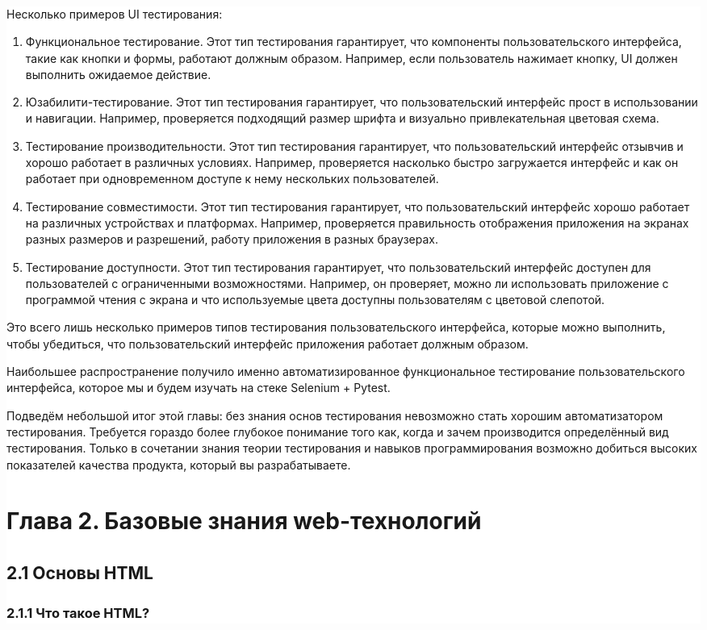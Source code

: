 Несколько примеров UI тестирования:

1. Функциональное тестирование. Этот тип тестирования гарантирует, что компоненты пользовательского интерфейса, такие
   как кнопки и формы, работают должным образом. Например, если пользователь нажимает кнопку, UI должен выполнить
   ожидаемое действие.

2. Юзабилити-тестирование. Этот тип тестирования гарантирует, что пользовательский интерфейс прост в использовании и
   навигации. Например, проверяется подходящий размер шрифта и визуально привлекательная цветовая схема.

3. Тестирование производительности. Этот тип тестирования гарантирует, что пользовательский интерфейс отзывчив и хорошо
   работает в различных условиях. Например, проверяется насколько быстро загружается интерфейс и как он работает при
   одновременном доступе к нему нескольких пользователей.

4. Тестирование совместимости. Этот тип тестирования гарантирует, что пользовательский интерфейс хорошо работает на
   различных устройствах и платформах. Например, проверяется правильность отображения приложения на экранах разных
   размеров и разрешений, работу приложения в разных браузерах.

5. Тестирование доступности. Этот тип тестирования гарантирует, что пользовательский интерфейс доступен для
   пользователей с ограниченными возможностями. Например, он проверяет, можно ли использовать приложение с программой
   чтения с экрана и что используемые цвета доступны пользователям с цветовой слепотой.

Это всего лишь несколько примеров типов тестирования пользовательского интерфейса, которые можно выполнить, чтобы
убедиться, что пользовательский интерфейс приложения работает должным образом.

Наибольшее распространение получило именно автоматизированное функциональное тестирование пользовательского интерфейса,
которое мы и будем изучать на стеке Selenium + Pytest.

Подведём небольшой итог этой главы: без знания основ тестирования невозможно стать хорошим автоматизатором тестирования.
Требуется гораздо более глубокое понимание того как, когда и зачем производится определённый вид тестирования. Только в
сочетании знания теории тестирования и навыков программирования возможно добиться высоких показателей качества продукта,
который вы разрабатываете.

# Глава 2. Базовые знания web-технологий

## 2.1 Основы HTML

### 2.1.1 Что такое HTML?

